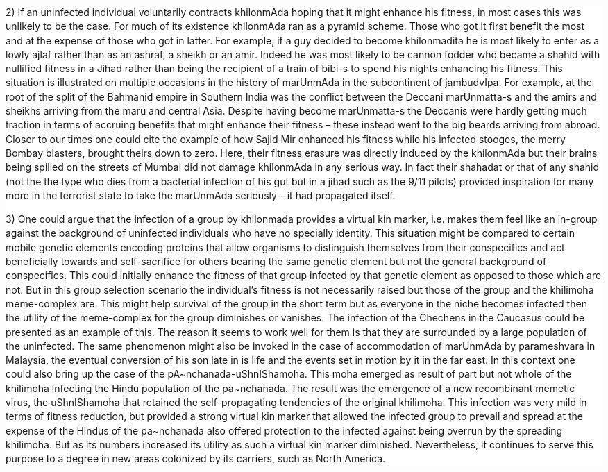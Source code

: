 2\) If an uninfected individual voluntarily contracts khilonmAda hoping
that it might enhance his fitness, in most cases this was unlikely to be
the case. For much of its existence khilonmAda ran as a pyramid scheme.
Those who got it first benefit the most and at the expense of those who
got in latter. For example, if a guy decided to become khilonmadita he
is most likely to enter as a lowly ajlaf rather than as an ashraf, a
sheikh or an amir. Indeed he was most likely to be cannon fodder who
became a shahid with nullified fitness in a Jihad rather than being the
recipient of a train of bibi-s to spend his nights enhancing his
fitness. This situation is illustrated on multiple occasions in the
history of marUnmAda in the subcontinent of jambudvIpa. For example, at
the root of the split of the Bahmanid empire in Southern India was the
conflict between the Deccani marUnmatta-s and the amirs and sheikhs
arriving from the maru and central Asia. Despite having become
marUnmatta-s the Deccanis were hardly getting much traction in terms of
accruing benefits that might enhance their fitness – these instead went
to the big beards arriving from abroad. Closer to our times one could
cite the example of how Sajid Mir enhanced his fitness while his
infected stooges, the merry Bombay blasters, brought theirs down to
zero. Here, their fitness erasure was directly induced by the khilonmAda
but their brains being spilled on the streets of Mumbai did not damage
khilonmAda in any serious way. In fact their shahadat or that of any
shahid (not the the type who dies from a bacterial infection of his gut
but in a jihad such as the 9/11 pilots) provided inspiration for many
more in the terrorist state to take the marUnmAda seriously – it had
propagated itself.

3\) One could argue that the infection of a group by khilonmada provides
a virtual kin marker, i.e. makes them feel like an in-group against the
background of uninfected individuals who have no specially identity.
This situation might be compared to certain mobile genetic elements
encoding proteins that allow organisms to distinguish themselves from
their conspecifics and act beneficially towards and self-sacrifice for
others bearing the same genetic element but not the general background
of conspecifics. This could initially enhance the fitness of that group
infected by that genetic element as opposed to those which are not. But
in this group selection scenario the individual’s fitness is not
necessarily raised but those of the group and the khilimoha meme-complex
are. This might help survival of the group in the short term but as
everyone in the niche becomes infected then the utility of the
meme-complex for the group diminishes or vanishes. The infection of the
Chechens in the Caucasus could be presented as an example of this. The
reason it seems to work well for them is that they are surrounded by a
large population of the uninfected. The same phenomenon might also be
invoked in the case of accommodation of marUnmAda by parameshvara in
Malaysia, the eventual conversion of his son late in is life and the
events set in motion by it in the far east. In this context one could
also bring up the case of the pA\~nchanada-uShnIShamoha. This moha
emerged as result of part but not whole of the khilimoha infecting the
Hindu population of the pa\~nchanada. The result was the emergence of a
new recombinant memetic virus, the uShnIShamoha that retained the
self-propagating tendencies of the original khilimoha. This infection
was very mild in terms of fitness reduction, but provided a strong
virtual kin marker that allowed the infected group to prevail and spread
at the expense of the Hindus of the pa\~nchanada also offered protection
to the infected against being overrun by the spreading khilimoha. But as
its numbers increased its utility as such a virtual kin marker
diminished. Nevertheless, it continues to serve this purpose to a degree
in new areas colonized by its carriers, such as North America.
